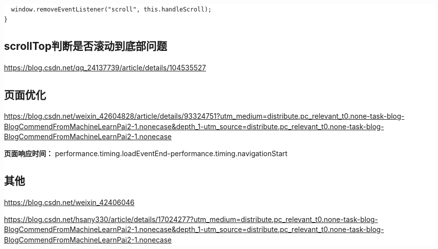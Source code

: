 ```
  window.removeEventListener("scroll", this.handleScroll);
}
```
## scrollTop判断是否滚动到底部问题
https://blog.csdn.net/qq_24137739/article/details/104535527

## 页面优化
https://blog.csdn.net/weixin_42604828/article/details/93324751?utm_medium=distribute.pc_relevant_t0.none-task-blog-BlogCommendFromMachineLearnPai2-1.nonecase&depth_1-utm_source=distribute.pc_relevant_t0.none-task-blog-BlogCommendFromMachineLearnPai2-1.nonecase

**页面响应时间：**
performance.timing.loadEventEnd-performance.timing.navigationStart
## 其他
https://blog.csdn.net/weixin_42406046

https://blog.csdn.net/hsany330/article/details/17024277?utm_medium=distribute.pc_relevant_t0.none-task-blog-BlogCommendFromMachineLearnPai2-1.nonecase&depth_1-utm_source=distribute.pc_relevant_t0.none-task-blog-BlogCommendFromMachineLearnPai2-1.nonecase
